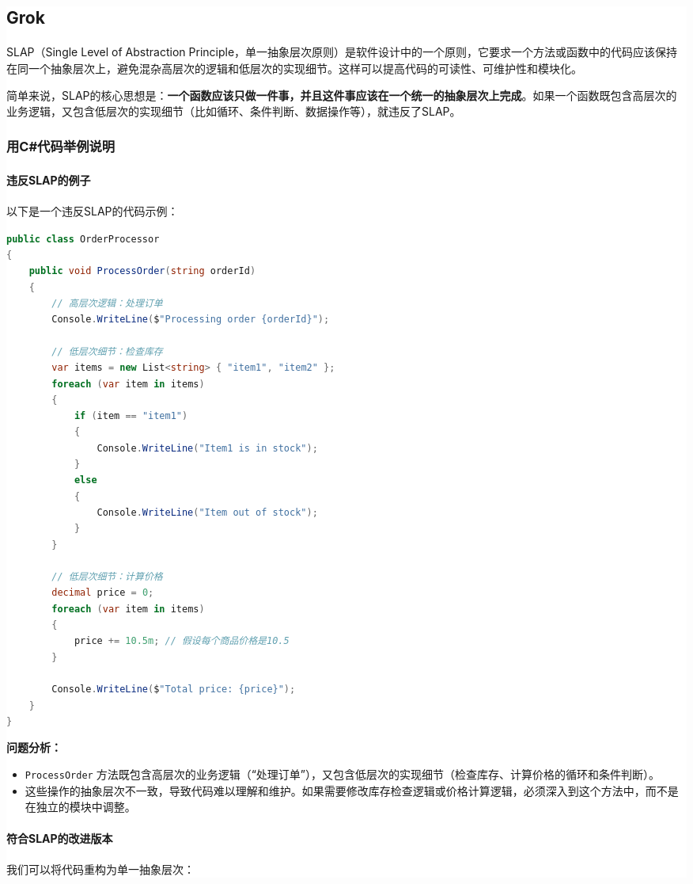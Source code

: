## Grok
SLAP（Single Level of Abstraction Principle，单一抽象层次原则）是软件设计中的一个原则，它要求一个方法或函数中的代码应该保持在同一个抽象层次上，避免混杂高层次的逻辑和低层次的实现细节。这样可以提高代码的可读性、可维护性和模块化。

简单来说，SLAP的核心思想是：**一个函数应该只做一件事，并且这件事应该在一个统一的抽象层次上完成**。如果一个函数既包含高层次的业务逻辑，又包含低层次的实现细节（比如循环、条件判断、数据操作等），就违反了SLAP。

### 用C#代码举例说明

#### 违反SLAP的例子
以下是一个违反SLAP的代码示例：

```csharp
public class OrderProcessor
{
    public void ProcessOrder(string orderId)
    {
        // 高层次逻辑：处理订单
        Console.WriteLine($"Processing order {orderId}");

        // 低层次细节：检查库存
        var items = new List<string> { "item1", "item2" };
        foreach (var item in items)
        {
            if (item == "item1")
            {
                Console.WriteLine("Item1 is in stock");
            }
            else
            {
                Console.WriteLine("Item out of stock");
            }
        }

        // 低层次细节：计算价格
        decimal price = 0;
        foreach (var item in items)
        {
            price += 10.5m; // 假设每个商品价格是10.5
        }

        Console.WriteLine($"Total price: {price}");
    }
}
```

**问题分析：**
- `ProcessOrder` 方法既包含高层次的业务逻辑（“处理订单”），又包含低层次的实现细节（检查库存、计算价格的循环和条件判断）。
- 这些操作的抽象层次不一致，导致代码难以理解和维护。如果需要修改库存检查逻辑或价格计算逻辑，必须深入到这个方法中，而不是在独立的模块中调整。

#### 符合SLAP的改进版本
我们可以将代码重构为单一抽象层次：
